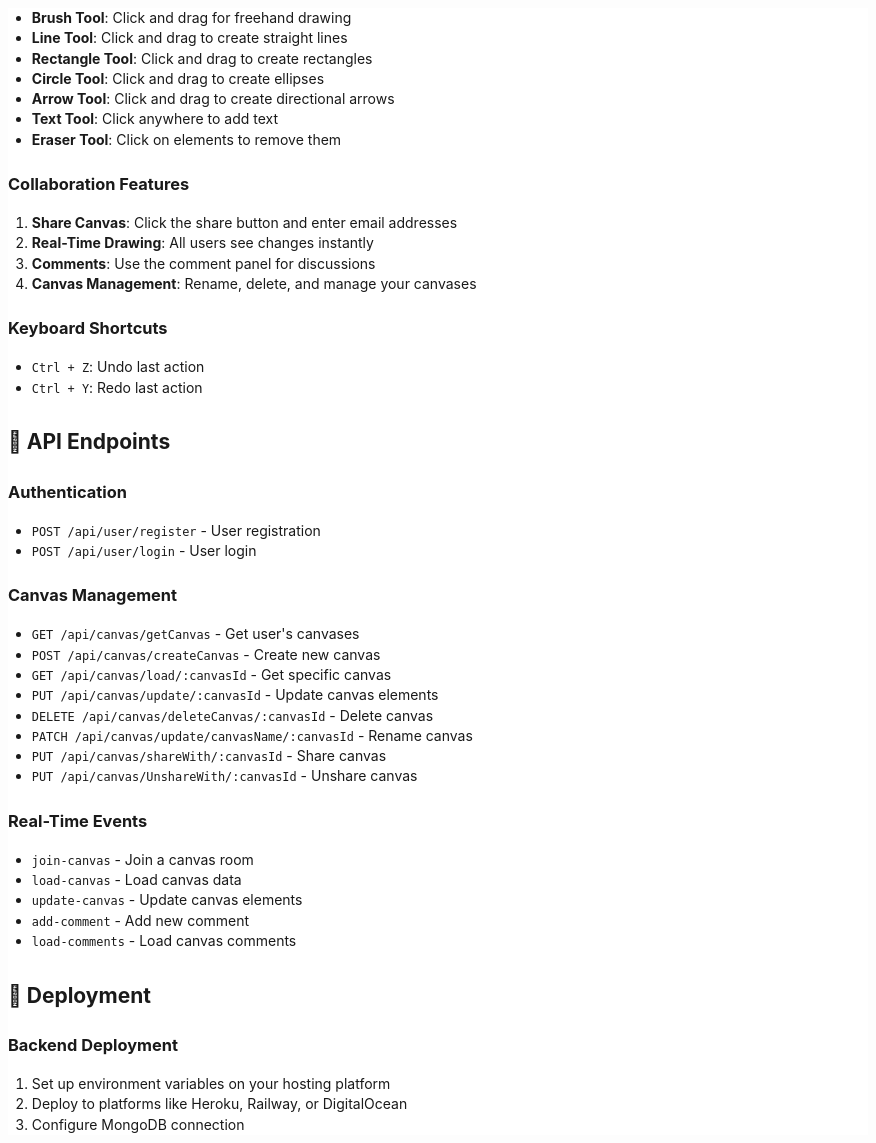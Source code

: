- **Brush Tool**: Click and drag for freehand drawing
- **Line Tool**: Click and drag to create straight lines
- **Rectangle Tool**: Click and drag to create rectangles
- **Circle Tool**: Click and drag to create ellipses
- **Arrow Tool**: Click and drag to create directional arrows
- **Text Tool**: Click anywhere to add text
- **Eraser Tool**: Click on elements to remove them

### Collaboration Features

1. **Share Canvas**: Click the share button and enter email addresses
2. **Real-Time Drawing**: All users see changes instantly
3. **Comments**: Use the comment panel for discussions
4. **Canvas Management**: Rename, delete, and manage your canvases

### Keyboard Shortcuts

- `Ctrl + Z`: Undo last action
- `Ctrl + Y`: Redo last action

## 🔧 API Endpoints

### Authentication

- `POST /api/user/register` - User registration
- `POST /api/user/login` - User login

### Canvas Management

- `GET /api/canvas/getCanvas` - Get user's canvases
- `POST /api/canvas/createCanvas` - Create new canvas
- `GET /api/canvas/load/:canvasId` - Get specific canvas
- `PUT /api/canvas/update/:canvasId` - Update canvas elements
- `DELETE /api/canvas/deleteCanvas/:canvasId` - Delete canvas
- `PATCH /api/canvas/update/canvasName/:canvasId` - Rename canvas
- `PUT /api/canvas/shareWith/:canvasId` - Share canvas
- `PUT /api/canvas/UnshareWith/:canvasId` - Unshare canvas

### Real-Time Events

- `join-canvas` - Join a canvas room
- `load-canvas` - Load canvas data
- `update-canvas` - Update canvas elements
- `add-comment` - Add new comment
- `load-comments` - Load canvas comments

## 🚀 Deployment

### Backend Deployment

1. Set up environment variables on your hosting platform
2. Deploy to platforms like Heroku, Railway, or DigitalOcean
3. Configure MongoDB connection
